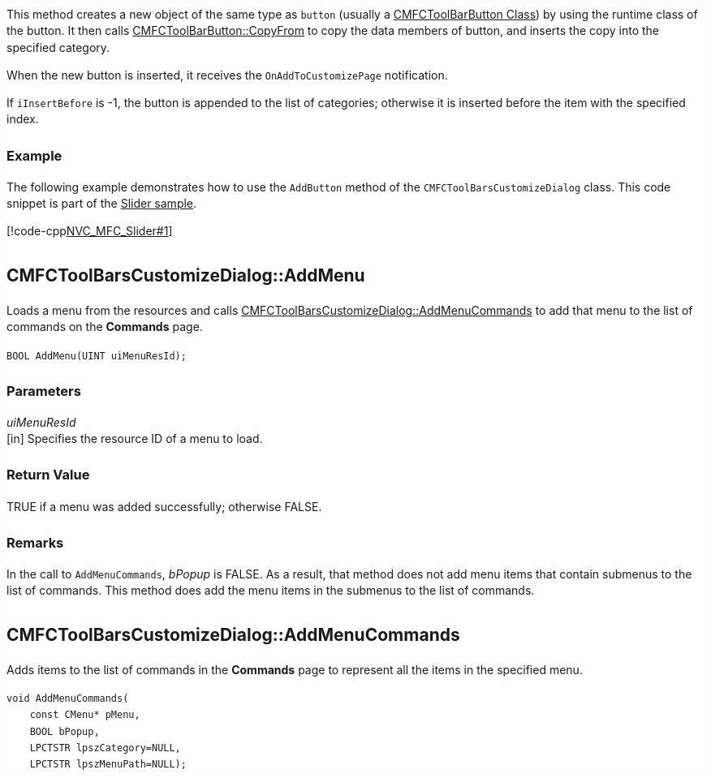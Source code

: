 This method creates a new object of the same type as `button` (usually a [CMFCToolBarButton Class](../../mfc/reference/cmfctoolbarbutton-class.md)) by using the runtime class of the button. It then calls [CMFCToolBarButton::CopyFrom](../../mfc/reference/cmfctoolbarbutton-class.md#copyfrom) to copy the data members of button, and inserts the copy into the specified category.

When the new button is inserted, it receives the `OnAddToCustomizePage` notification.

If `iInsertBefore` is -1, the button is appended to the list of categories; otherwise it is inserted before the item with the specified index.

### Example

The following example demonstrates how to use the `AddButton` method of the `CMFCToolBarsCustomizeDialog` class. This code snippet is part of the [Slider sample](../../visual-cpp-samples.md).

[!code-cpp[NVC_MFC_Slider#1](../../mfc/reference/codesnippet/cpp/cmfctoolbarscustomizedialog-class_2.cpp)]

##  <a name="addmenu"></a>  CMFCToolBarsCustomizeDialog::AddMenu

Loads a menu from the resources and calls [CMFCToolBarsCustomizeDialog::AddMenuCommands](#addmenucommands) to add that menu to the list of commands on the **Commands** page.

```
BOOL AddMenu(UINT uiMenuResId);
```

### Parameters

*uiMenuResId*<br/>
[in] Specifies the resource ID of a menu to load.

### Return Value

TRUE if a menu was added successfully; otherwise FALSE.

### Remarks

In the call to `AddMenuCommands`, *bPopup* is FALSE. As a result, that method does not add menu items that contain submenus to the list of commands. This method does add the menu items in the submenus to the list of commands.

##  <a name="addmenucommands"></a>  CMFCToolBarsCustomizeDialog::AddMenuCommands

Adds items to the list of commands in the **Commands** page to represent all the items in the specified menu.

```
void AddMenuCommands(
    const CMenu* pMenu,
    BOOL bPopup,
    LPCTSTR lpszCategory=NULL,
    LPCTSTR lpszMenuPath=NULL);
```
